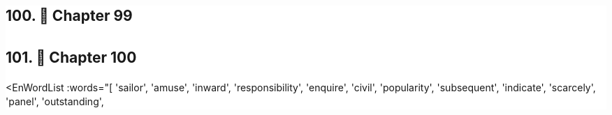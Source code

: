 <EnWordList :words="[
'complex',
'rank',
'assumption',
'pension',
'giant',
'fluid',
'bay',
'outlet',
'neglect',
'addition',
'gang',
'shrink',
'ancestor',
'textile',
'former',
'panic',
'extend',
'fold',
'plastic',
'globe',
]" />

## 100. 🎯 Chapter 99

<EnWordList :words="[
'chemical',
'interpretation',
'ax',
'intermediate',
'folk',
'consideration',
'competitive',
'enquiry',
'applause',
'frank',
'abuse',
'prove',
'scheme',
'affect',
'deaf',
'admire',
'consequently',
'virus',
'drain',
'isolate',
]" />

## 101. 🎯 Chapter 100

<EnWordList :words="[
'sailor',
'amuse',
'inward',
'responsibility',
'enquire',
'civil',
'popularity',
'subsequent',
'indicate',
'scarcely',
'panel',
'outstanding',
